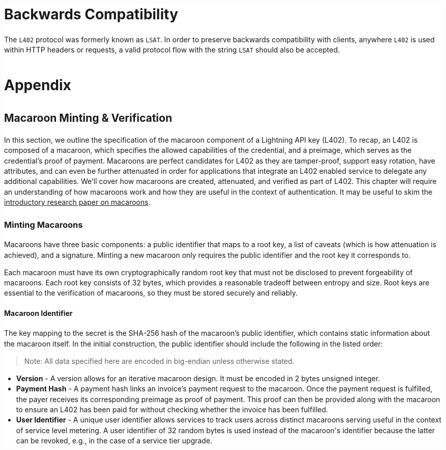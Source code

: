 # Backwards Compatibility

The `L402` protocol was formerly known as `LSAT`. In order to preserve
backwards compatibility with clients, anywhere `L402` is used within HTTP
headers or requests, a valid protocol flow with the string `LSAT` should also
be accepted.

# Appendix 

## Macaroon Minting & Verification

In this section, we outline the specification of the macaroon component of a
Lightning API key \(L402\). To recap, an L402 is composed of a macaroon, which
specifies the allowed capabilities of the credential, and a preimage, which
serves as the credential’s proof of payment. Macaroons are perfect candidates
for L402 as they are tamper-proof, support easy rotation, have attributes, and
can even be further attenuated in order for applications that integrate an L402
enabled service to delegate any additional capabilities. We’ll cover how
macaroons are created, attenuated, and verified as part of L402. This chapter
will require an understanding of how macaroons work and how they are useful in
the context of authentication. It may be useful to skim the [introductory
research paper on macaroons](https://research.google/pubs/pub41892/).

### Minting Macaroons

Macaroons have three basic components: a public identifier that maps to a root
key, a list of caveats \(which is how attenuation is achieved\), and a
signature. Minting a new macaroon only requires the public identifier and the
root key it corresponds to.

Each macaroon must have its own cryptographically random root key that must not
be disclosed to prevent forgeability of macaroons. Each root key consists of 32
bytes, which provides a reasonable tradeoff between entropy and size. Root keys
are essential to the verification of macaroons, so they must be stored securely
and reliably.

#### Macaroon Identifier

The key mapping to the secret is the SHA-256 hash of the macaroon’s public
identifier, which contains static information about the macaroon itself. In the
initial construction, the public identifier should include the following in the
listed order:

> Note: All data specified here are encoded in big-endian unless otherwise
> stated.

* **Version** - A version allows for an iterative macaroon design. It must be
  encoded in 2 bytes unsigned integer.
* **Payment Hash** - A payment hash links an invoice’s payment request to the
  macaroon. Once the payment request is fulfilled, the payer receives its
  corresponding preimage as proof of payment. This proof can then be provided
  along with the macaroon to ensure an L402 has been paid for without checking
  whether the invoice has been fulfilled.
* **User Identifier** - A unique user identifier allows services to track users
  across distinct macaroons serving useful in the context of service level
  metering. A user identifier of 32 random bytes is used instead of the
  macaroon's identifier because the latter can be revoked, e.g., in the case of
  a service tier upgrade.

